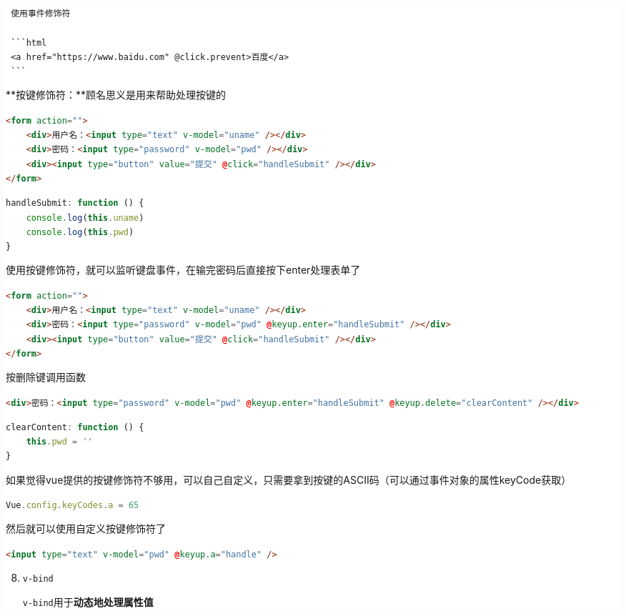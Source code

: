      使用事件修饰符

     ```html
     <a href="https://www.baidu.com" @click.prevent>百度</a>
     ```

   **按键修饰符：**顾名思义是用来帮助处理按键的

   ```html
   <form action="">
       <div>用户名：<input type="text" v-model="uname" /></div>
       <div>密码：<input type="password" v-model="pwd" /></div>
       <div><input type="button" value="提交" @click="handleSubmit" /></div>
   </form>
   ```

   ```js
   handleSubmit: function () {
       console.log(this.uname)
       console.log(this.pwd)
   }
   ```

   使用按键修饰符，就可以监听键盘事件，在输完密码后直接按下enter处理表单了

   ```html
   <form action="">
       <div>用户名：<input type="text" v-model="uname" /></div>
       <div>密码：<input type="password" v-model="pwd" @keyup.enter="handleSubmit" /></div>
       <div><input type="button" value="提交" @click="handleSubmit" /></div>
   </form>
   ```

   按删除键调用函数

   ```html
   <div>密码：<input type="password" v-model="pwd" @keyup.enter="handleSubmit" @keyup.delete="clearContent" /></div>
   ```

   ```js
   clearContent: function () {
       this.pwd = ''
   }
   ```

   如果觉得vue提供的按键修饰符不够用，可以自己自定义，只需要拿到按键的ASCII码（可以通过事件对象的属性keyCode获取）

   ```js
   Vue.config.keyCodes.a = 65
   ```

   然后就可以使用自定义按键修饰符了

   ```html
   <input type="text" v-model="pwd" @keyup.a="handle" />
   ```

8. `v-bind`

   `v-bind`用于**动态地处理属性值**
